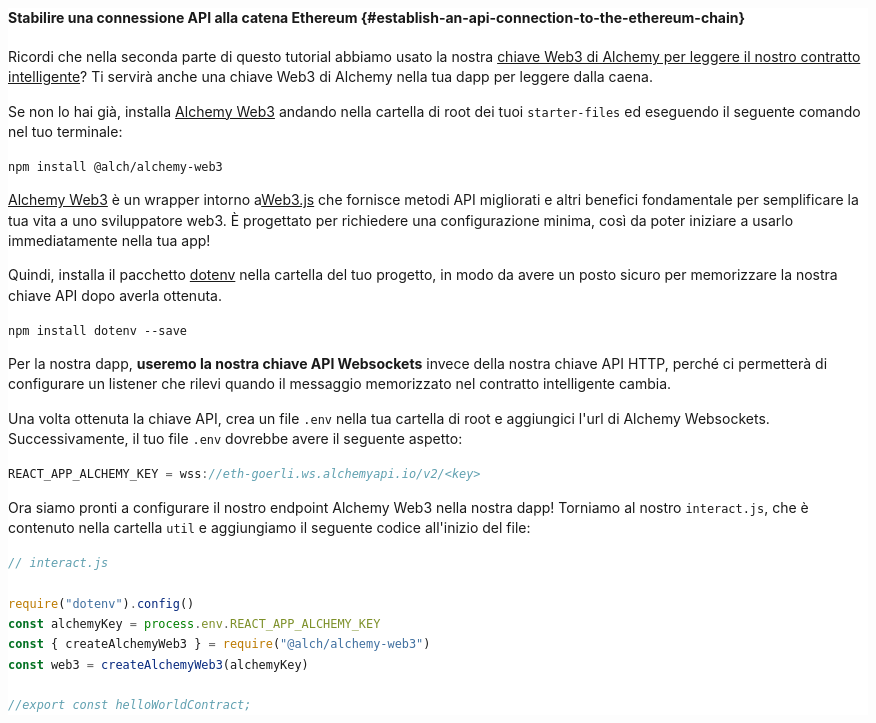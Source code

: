 

#### Stabilire una connessione API alla catena Ethereum {#establish-an-api-connection-to-the-ethereum-chain}

Ricordi che nella seconda parte di questo tutorial abbiamo usato la nostra [chiave Web3 di Alchemy per leggere il nostro contratto intelligente](https://docs.alchemy.com/alchemy/tutorials/hello-world-smart-contract/interacting-with-a-smart-contract#step-1-install-web3-library)? Ti servirà anche una chiave Web3 di Alchemy nella tua dapp per leggere dalla caena.

Se non lo hai già, installa [Alchemy Web3](https://github.com/alchemyplatform/alchemy-web3) andando nella cartella di root dei tuoi `starter-files` ed eseguendo il seguente comando nel tuo terminale:



```text
npm install @alch/alchemy-web3
```


[Alchemy Web3](https://github.com/alchemyplatform/alchemy-web3) è un wrapper intorno a[Web3.js](https://docs.web3js.org/) che fornisce metodi API migliorati e altri benefici fondamentale per semplificare la tua vita a uno sviluppatore web3. È progettato per richiedere una configurazione minima, così da poter iniziare a usarlo immediatamente nella tua app!

Quindi, installa il pacchetto [dotenv](https://www.npmjs.com/package/dotenv) nella cartella del tuo progetto, in modo da avere un posto sicuro per memorizzare la nostra chiave API dopo averla ottenuta.



```text
npm install dotenv --save
```


Per la nostra dapp, **useremo la nostra chiave API Websockets** invece della nostra chiave API HTTP, perché ci permetterà di configurare un listener che rilevi quando il messaggio memorizzato nel contratto intelligente cambia.

Una volta ottenuta la chiave API, crea un file `.env` nella tua cartella di root e aggiungici l'url di Alchemy Websockets. Successivamente, il tuo file `.env` dovrebbe avere il seguente aspetto:



```javascript
REACT_APP_ALCHEMY_KEY = wss://eth-goerli.ws.alchemyapi.io/v2/<key>
```


Ora siamo pronti a configurare il nostro endpoint Alchemy Web3 nella nostra dapp! Torniamo al nostro `interact.js`, che è contenuto nella cartella `util` e aggiungiamo il seguente codice all'inizio del file:



```javascript
// interact.js

require("dotenv").config()
const alchemyKey = process.env.REACT_APP_ALCHEMY_KEY
const { createAlchemyWeb3 } = require("@alch/alchemy-web3")
const web3 = createAlchemyWeb3(alchemyKey)

//export const helloWorldContract;
```
